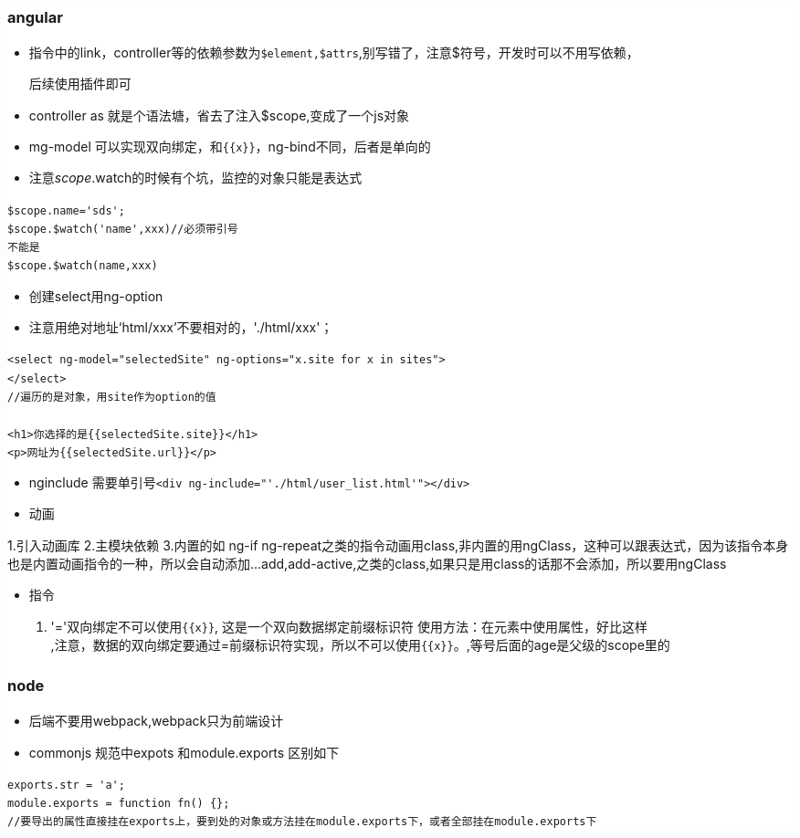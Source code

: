 ### <span id="angular">angular</span>

* 指令中的link，controller等的依赖参数为`$element,$attrs`,别写错了，注意$符号，开发时可以不用写依赖，

  后续使用插件即可

* controller as 就是个语法塘，省去了注入$scope,变成了一个js对象

* mg-model 可以实现双向绑定，和`{{x}}`，ng-bind不同，后者是单向的

* 注意$scope.$watch的时候有个坑，监控的对象只能是表达式

```
$scope.name='sds';
$scope.$watch('name',xxx)//必须带引号
不能是
$scope.$watch(name,xxx)

```

* 创建select用ng-option

* 注意用绝对地址‘html/xxx’不要相对的，'./html/xxx'；

```
<select ng-model="selectedSite" ng-options="x.site for x in sites">
</select>
//遍历的是对象，用site作为option的值

<h1>你选择的是{{selectedSite.site}}</h1>
<p>网址为{{selectedSite.url}}</p>

```

* nginclude 需要单引号`<div ng-include="'./html/user_list.html'"></div>`

* 动画

 1.引入动画库
 2.主模块依赖 
 3.内置的如 ng-if ng-repeat之类的指令动画用class,非内置的用ngClass，这种可以跟表达式，因为该指令本身也是内置动画指令的一种，所以会自动添加...add,add-active,之类的class,如果只是用class的话那不会添加，所以要用ngClass

* 指令

  1. \'='双向绑定不可以使用`{{x}}`,
  这是一个双向数据绑定前缀标识符
使用方法：在元素中使用属性，好比这样<div my-directive age="age"></div>,注意，数据的双向绑定要通过=前缀标识符实现，所以不可以使用`{{x}}`。,等号后面的age是父级的scope里的

### <span id="node">node</span>

* 后端不要用webpack,webpack只为前端设计

* commonjs 规范中expots 和module.exports 区别如下

```
exports.str = 'a';  
module.exports = function fn() {};  
//要导出的属性直接挂在exports上，要到处的对象或方法挂在module.exports下，或者全部挂在module.exports下

```
